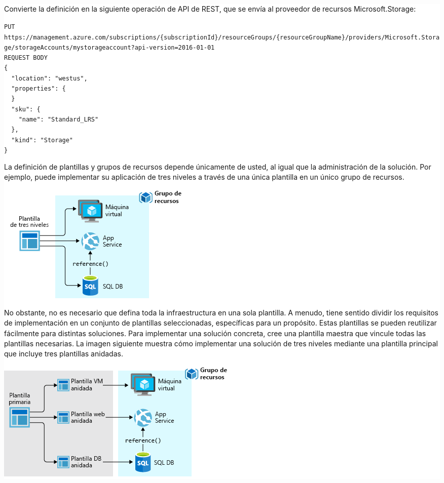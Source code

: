 Convierte la definición en la siguiente operación de API de REST, que se envía al proveedor de recursos Microsoft.Storage:

```HTTP
PUT
https://management.azure.com/subscriptions/{subscriptionId}/resourceGroups/{resourceGroupName}/providers/Microsoft.Storage/storageAccounts/mystorageaccount?api-version=2016-01-01
REQUEST BODY
{
  "location": "westus",
  "properties": {
  }
  "sku": {
    "name": "Standard_LRS"
  },
  "kind": "Storage"
}
```

La definición de plantillas y grupos de recursos depende únicamente de usted, al igual que la administración de la solución. Por ejemplo, puede implementar su aplicación de tres niveles a través de una única plantilla en un único grupo de recursos.

![plantilla de tres niveles](./media/resource-group-overview/3-tier-template.png)

No obstante, no es necesario que defina toda la infraestructura en una sola plantilla. A menudo, tiene sentido dividir los requisitos de implementación en un conjunto de plantillas seleccionadas, específicas para un propósito. Estas plantillas se pueden reutilizar fácilmente para distintas soluciones. Para implementar una solución concreta, cree una plantilla maestra que vincule todas las plantillas necesarias. La imagen siguiente muestra cómo implementar una solución de tres niveles mediante una plantilla principal que incluye tres plantillas anidadas.

![plantilla de niveles anidada](./media/resource-group-overview/nested-tiers-template.png)
